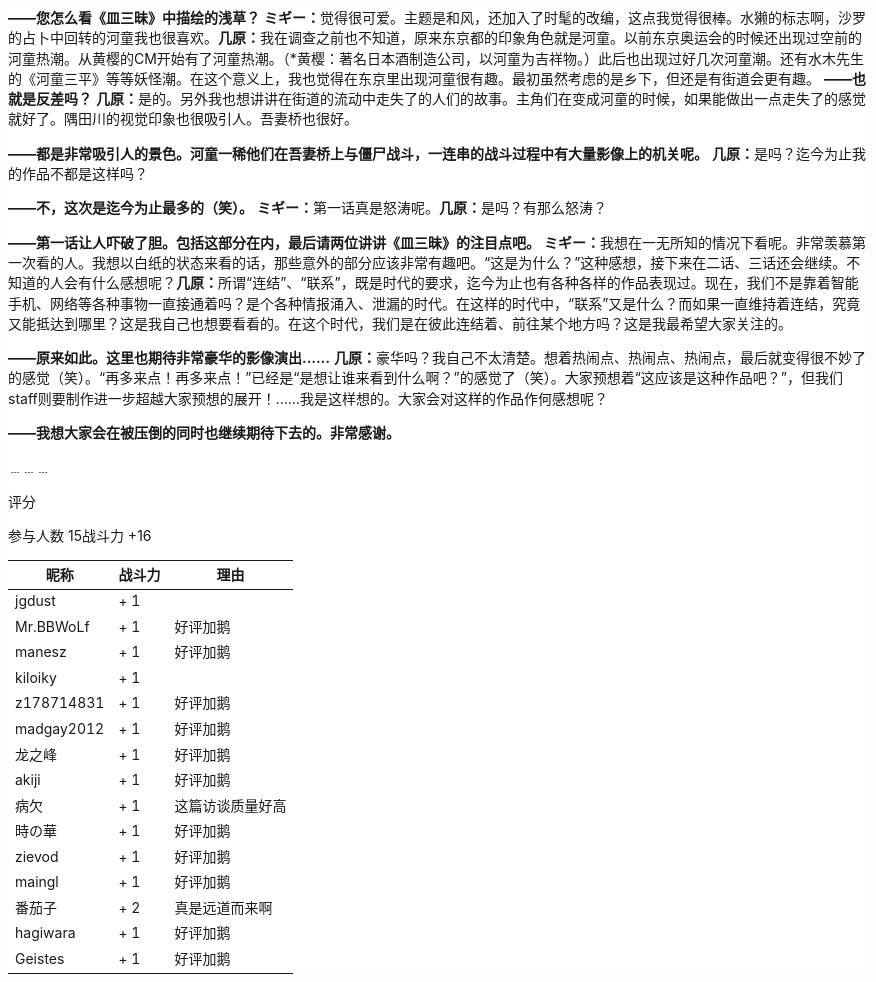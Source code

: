 <strong>——您怎么看《皿三昧》中描绘的浅草？</strong>
<strong>ミギー：</strong>觉得很可爱。主题是和风，还加入了时髦的改编，这点我觉得很棒。水獭的标志啊，沙罗的占卜中回转的河童我也很喜欢。<strong>几原：</strong>我在调查之前也不知道，原来东京都的印象角色就是河童。以前东京奥运会的时候还出现过空前的河童热潮。从黄樱的CM开始有了河童热潮。（*黄樱：著名日本酒制造公司，以河童为吉祥物。）此后也出现过好几次河童潮。还有水木先生的《河童三平》等等妖怪潮。在这个意义上，我也觉得在东京里出现河童很有趣。最初虽然考虑的是乡下，但还是有街道会更有趣。
<strong>——也就是反差吗？</strong>
<strong>几原：</strong>是的。另外我也想讲讲在街道的流动中走失了的人们的故事。主角们在变成河童的时候，如果能做出一点走失了的感觉就好了。隅田川的视觉印象也很吸引人。吾妻桥也很好。

<strong>——都是非常吸引人的景色。河童一稀他们在吾妻桥上与僵尸战斗，一连串的战斗过程中有大量影像上的机关呢。</strong>
<strong>几原：</strong>是吗？迄今为止我的作品不都是这样吗？

<strong>——不，这次是迄今为止最多的（笑）。</strong>
<strong>ミギー：</strong>第一话真是怒涛呢。<strong>几原：</strong>是吗？有那么怒涛？

<strong>——第一话让人吓破了胆。包括这部分在内，最后请两位讲讲《皿三昧》的注目点吧。</strong>
<strong>ミギー：</strong>我想在一无所知的情况下看呢。非常羡慕第一次看的人。我想以白纸的状态来看的话，那些意外的部分应该非常有趣吧。“这是为什么？”这种感想，接下来在二话、三话还会继续。不知道的人会有什么感想呢？<strong>几原：</strong>所谓“连结”、“联系”，既是时代的要求，迄今为止也有各种各样的作品表现过。现在，我们不是靠着智能手机、网络等各种事物一直接通着吗？是个各种情报涌入、泄漏的时代。在这样的时代中，“联系”又是什么？而如果一直维持着连结，究竟又能抵达到哪里？这是我自己也想要看看的。在这个时代，我们是在彼此连结着、前往某个地方吗？这是我最希望大家关注的。

<strong>——原来如此。这里也期待非常豪华的影像演出……</strong>
<strong>几原：</strong>豪华吗？我自己不太清楚。想着热闹点、热闹点、热闹点，最后就变得很不妙了的感觉（笑）。“再多来点！再多来点！”已经是“是想让谁来看到什么啊？”的感觉了（笑）。大家预想着“这应该是这种作品吧？”，但我们staff则要制作进一步超越大家预想的展开！……我是这样想的。大家会对这样的作品作何感想呢？

<strong>——我想大家会在被压倒的同时也继续期待下去的。非常感谢。</strong>




﹍﹍﹍

评分





 参与人数 15战斗力 +16

|昵称|战斗力|理由|
|----|---|---|
| jgdust| + 1||
| Mr.BBWoLf| + 1|好评加鹅|
| manesz| + 1|好评加鹅|
| kiloiky| + 1||
| z178714831| + 1|好评加鹅|
| madgay2012| + 1|好评加鹅|
| 龙之峰| + 1|好评加鹅|
| akiji| + 1|好评加鹅|
| 病欠| + 1|这篇访谈质量好高|
| 時の華| + 1|好评加鹅|
| zievod| + 1|好评加鹅|
| maingl| + 1|好评加鹅|
| 番茄子| + 2|真是远道而来啊|
| hagiwara| + 1|好评加鹅|
| Geistes| + 1|好评加鹅|
